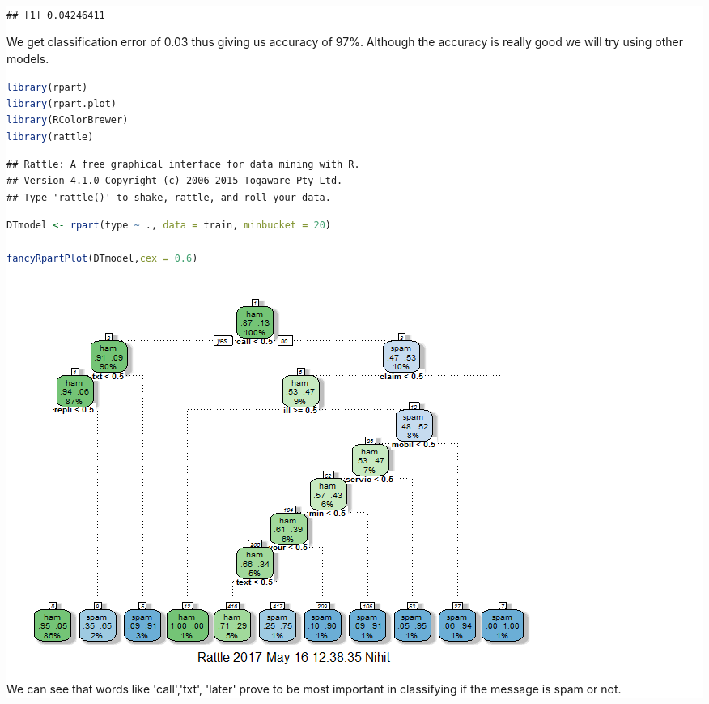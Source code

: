     ## [1] 0.04246411

We get classification error of 0.03 thus giving us accuracy of 97%. Although the accuracy is really good we will try using other models.

``` r
library(rpart)
library(rpart.plot)
library(RColorBrewer)
library(rattle)
```

    ## Rattle: A free graphical interface for data mining with R.
    ## Version 4.1.0 Copyright (c) 2006-2015 Togaware Pty Ltd.
    ## Type 'rattle()' to shake, rattle, and roll your data.

``` r
DTmodel <- rpart(type ~ ., data = train, minbucket = 20)

fancyRpartPlot(DTmodel,cex = 0.6)
```

![](SMS_Spam_files/figure-markdown_github/unnamed-chunk-26-1.png)

We can see that words like 'call','txt', 'later' prove to be most important in classifying if the message is spam or not.
